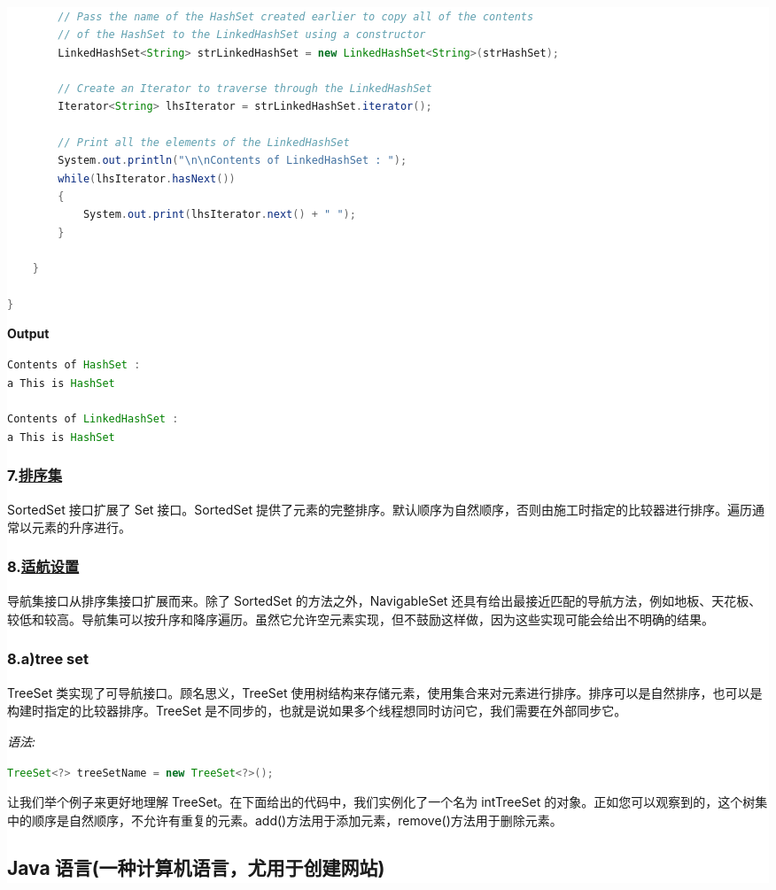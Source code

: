 ```java
        // Pass the name of the HashSet created earlier to copy all of the contents
        // of the HashSet to the LinkedHashSet using a constructor
        LinkedHashSet<String> strLinkedHashSet = new LinkedHashSet<String>(strHashSet);

        // Create an Iterator to traverse through the LinkedHashSet
        Iterator<String> lhsIterator = strLinkedHashSet.iterator();

        // Print all the elements of the LinkedHashSet
        System.out.println("\n\nContents of LinkedHashSet : ");
        while(lhsIterator.hasNext())
        {
            System.out.print(lhsIterator.next() + " ");
        }

    }

}
```

**Output**

```java
Contents of HashSet : 
a This is HashSet 

Contents of LinkedHashSet : 
a This is HashSet 
```

### 7.[排序集](https://www.geeksforgeeks.org/sortedset-java-examples/)

SortedSet 接口扩展了 Set 接口。SortedSet 提供了元素的完整排序。默认顺序为自然顺序，否则由施工时指定的比较器进行排序。遍历通常以元素的升序进行。

### 8.[适航设置](https://www.geeksforgeeks.org/navigableset-java-examples/)

导航集接口从排序集接口扩展而来。除了 SortedSet 的方法之外，NavigableSet 还具有给出最接近匹配的导航方法，例如地板、天花板、较低和较高。导航集可以按升序和降序遍历。虽然它允许空元素实现，但不鼓励这样做，因为这些实现可能会给出不明确的结果。

### 8.a)tree set

TreeSet 类实现了可导航接口。顾名思义，TreeSet 使用树结构来存储元素，使用集合来对元素进行排序。排序可以是自然排序，也可以是构建时指定的比较器排序。TreeSet 是不同步的，也就是说如果多个线程想同时访问它，我们需要在外部同步它。

*语法:*

```java
TreeSet<?> treeSetName = new TreeSet<?>();
```

让我们举个例子来更好地理解 TreeSet。在下面给出的代码中，我们实例化了一个名为 intTreeSet 的对象。正如您可以观察到的，这个树集中的顺序是自然顺序，不允许有重复的元素。add()方法用于添加元素，remove()方法用于删除元素。

## Java 语言(一种计算机语言，尤用于创建网站)
